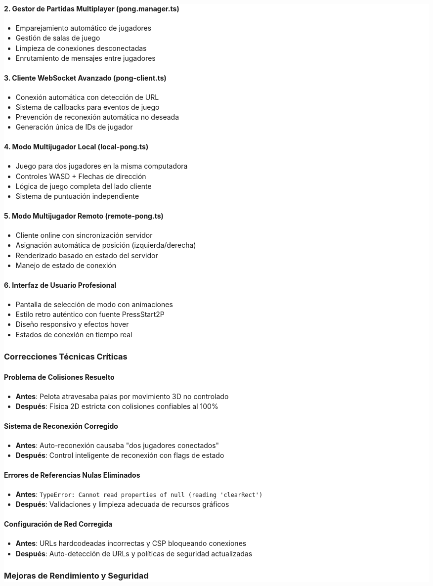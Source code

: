 #### 2. **Gestor de Partidas Multiplayer (pong.manager.ts)**
- Emparejamiento automático de jugadores
- Gestión de salas de juego
- Limpieza de conexiones desconectadas
- Enrutamiento de mensajes entre jugadores

#### 3. **Cliente WebSocket Avanzado (pong-client.ts)**
- Conexión automática con detección de URL
- Sistema de callbacks para eventos de juego
- Prevención de reconexión automática no deseada
- Generación única de IDs de jugador

#### 4. **Modo Multijugador Local (local-pong.ts)**
- Juego para dos jugadores en la misma computadora
- Controles WASD + Flechas de dirección
- Lógica de juego completa del lado cliente
- Sistema de puntuación independiente

#### 5. **Modo Multijugador Remoto (remote-pong.ts)**
- Cliente online con sincronización servidor
- Asignación automática de posición (izquierda/derecha)
- Renderizado basado en estado del servidor
- Manejo de estado de conexión

#### 6. **Interfaz de Usuario Profesional**
- Pantalla de selección de modo con animaciones
- Estilo retro auténtico con fuente PressStart2P
- Diseño responsivo y efectos hover
- Estados de conexión en tiempo real

### Correcciones Técnicas Críticas

#### **Problema de Colisiones Resuelto**
- **Antes**: Pelota atravesaba palas por movimiento 3D no controlado
- **Después**: Física 2D estricta con colisiones confiables al 100%

#### **Sistema de Reconexión Corregido**
- **Antes**: Auto-reconexión causaba "dos jugadores conectados" 
- **Después**: Control inteligente de reconexión con flags de estado

#### **Errores de Referencias Nulas Eliminados**
- **Antes**: `TypeError: Cannot read properties of null (reading 'clearRect')`
- **Después**: Validaciones y limpieza adecuada de recursos gráficos

#### **Configuración de Red Corregida**
- **Antes**: URLs hardcodeadas incorrectas y CSP bloqueando conexiones
- **Después**: Auto-detección de URLs y políticas de seguridad actualizadas

### Mejoras de Rendimiento y Seguridad
